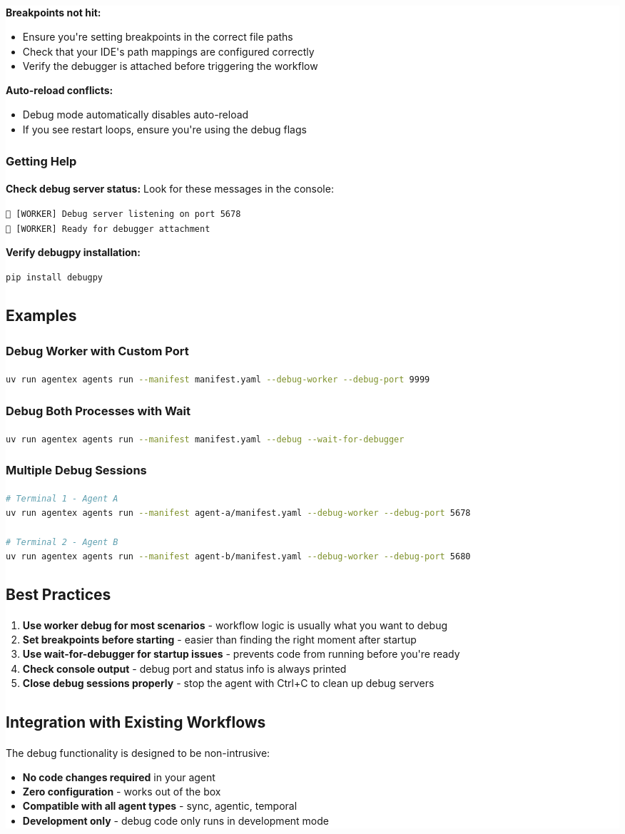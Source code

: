 **Breakpoints not hit:**
- Ensure you're setting breakpoints in the correct file paths
- Check that your IDE's path mappings are configured correctly
- Verify the debugger is attached before triggering the workflow

**Auto-reload conflicts:**
- Debug mode automatically disables auto-reload
- If you see restart loops, ensure you're using the debug flags

### Getting Help

**Check debug server status:**
Look for these messages in the console:
```
🐛 [WORKER] Debug server listening on port 5678
📡 [WORKER] Ready for debugger attachment
```

**Verify debugpy installation:**
```bash
pip install debugpy
```

## Examples

### Debug Worker with Custom Port
```bash
uv run agentex agents run --manifest manifest.yaml --debug-worker --debug-port 9999
```

### Debug Both Processes with Wait
```bash
uv run agentex agents run --manifest manifest.yaml --debug --wait-for-debugger
```

### Multiple Debug Sessions
```bash
# Terminal 1 - Agent A
uv run agentex agents run --manifest agent-a/manifest.yaml --debug-worker --debug-port 5678

# Terminal 2 - Agent B  
uv run agentex agents run --manifest agent-b/manifest.yaml --debug-worker --debug-port 5680
```

## Best Practices

1. **Use worker debug for most scenarios** - workflow logic is usually what you want to debug
2. **Set breakpoints before starting** - easier than finding the right moment after startup
3. **Use wait-for-debugger for startup issues** - prevents code from running before you're ready
4. **Check console output** - debug port and status info is always printed
5. **Close debug sessions properly** - stop the agent with Ctrl+C to clean up debug servers

## Integration with Existing Workflows

The debug functionality is designed to be non-intrusive:
- **No code changes required** in your agent
- **Zero configuration** - works out of the box
- **Compatible with all agent types** - sync, agentic, temporal
- **Development only** - debug code only runs in development mode 